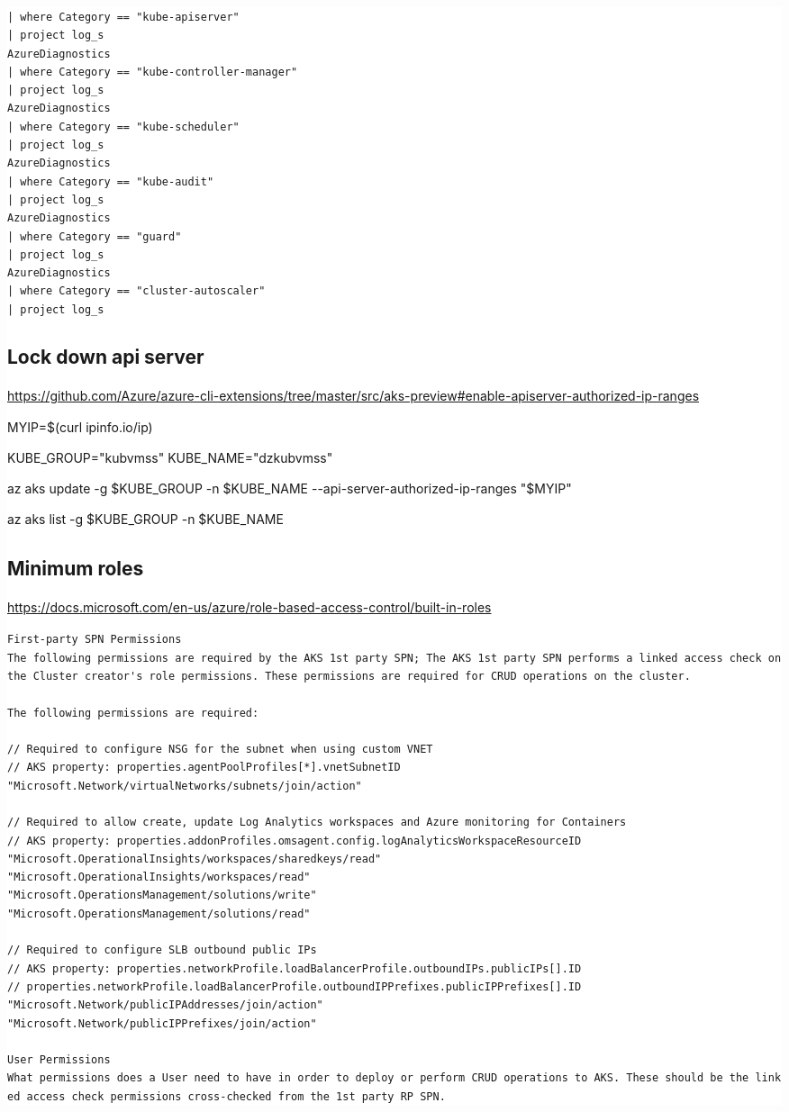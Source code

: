 ```
| where Category == "kube-apiserver"
| project log_s
AzureDiagnostics
| where Category == "kube-controller-manager"
| project log_s
AzureDiagnostics
| where Category == "kube-scheduler"
| project log_s
AzureDiagnostics
| where Category == "kube-audit"
| project log_s
AzureDiagnostics
| where Category == "guard"
| project log_s
AzureDiagnostics
| where Category == "cluster-autoscaler"
| project log_s
```

## Lock down api server
https://github.com/Azure/azure-cli-extensions/tree/master/src/aks-preview#enable-apiserver-authorized-ip-ranges

MYIP=$(curl ipinfo.io/ip)

KUBE_GROUP="kubvmss"
KUBE_NAME="dzkubvmss"

az aks update -g $KUBE_GROUP  -n $KUBE_NAME --api-server-authorized-ip-ranges "$MYIP"

az aks list -g $KUBE_GROUP -n $KUBE_NAME

## Minimum roles

https://docs.microsoft.com/en-us/azure/role-based-access-control/built-in-roles
```
First-party SPN Permissions
The following permissions are required by the AKS 1st party SPN; The AKS 1st party SPN performs a linked access check on the Cluster creator's role permissions. These permissions are required for CRUD operations on the cluster.

The following permissions are required:

// Required to configure NSG for the subnet when using custom VNET
// AKS property: properties.agentPoolProfiles[*].vnetSubnetID
"Microsoft.Network/virtualNetworks/subnets/join/action"

// Required to allow create, update Log Analytics workspaces and Azure monitoring for Containers
// AKS property: properties.addonProfiles.omsagent.config.logAnalyticsWorkspaceResourceID
"Microsoft.OperationalInsights/workspaces/sharedkeys/read"
"Microsoft.OperationalInsights/workspaces/read"
"Microsoft.OperationsManagement/solutions/write"
"Microsoft.OperationsManagement/solutions/read"

// Required to configure SLB outbound public IPs
// AKS property: properties.networkProfile.loadBalancerProfile.outboundIPs.publicIPs[].ID
// properties.networkProfile.loadBalancerProfile.outboundIPPrefixes.publicIPPrefixes[].ID
"Microsoft.Network/publicIPAddresses/join/action"
"Microsoft.Network/publicIPPrefixes/join/action"

User Permissions
What permissions does a User need to have in order to deploy or perform CRUD operations to AKS. These should be the linked access check permissions cross-checked from the 1st party RP SPN.

```
